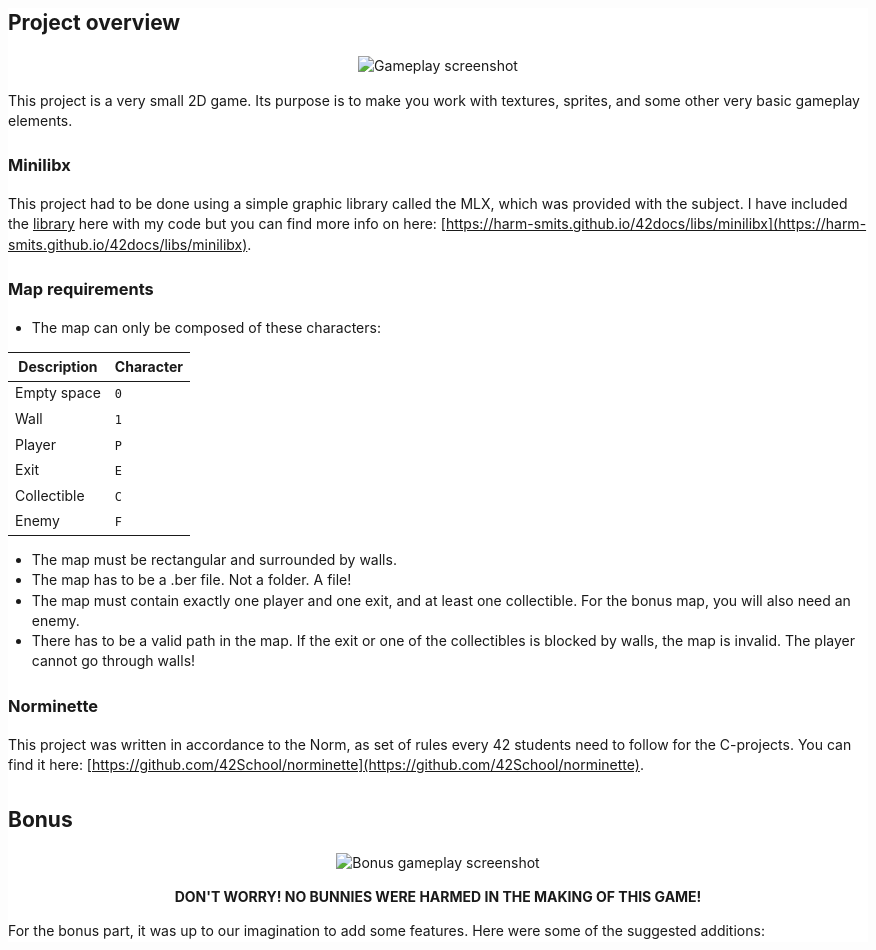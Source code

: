 ## Project overview
<div align="center">
<img src="https://user-images.githubusercontent.com/101518532/235535445-db7cb863-fd05-439b-af49-a259f1343cac.gif" alt="Gameplay screenshot" width="830" height="416">
</div>

This project is a very small 2D game. Its purpose is to make you work with textures, sprites, and some other very basic gameplay elements.

### Minilibx
This project had to be done using a simple graphic library called the MLX, which was provided with the subject. I have included the [library](https://github.com/42Paris/minilibx-linux) here with my code but you can find more info on here: [https://harm-smits.github.io/42docs/libs/minilibx](https://harm-smits.github.io/42docs/libs/minilibx).

### Map requirements
* The map can only be composed of these characters:

| Description | Character|
|--|--|
| Empty space | `0` |
| Wall | `1` |
| Player | `P` |
| Exit | `E` |
| Collectible | `C` |
| Enemy | `F` |

* The map must be rectangular and surrounded by walls.
* The map has to be a .ber file. Not a folder. A file!
* The map must contain exactly one player and one exit, and at least one collectible. For the bonus map, you will also need an enemy.
* There has to be a valid path in the map. If the exit or one of the collectibles is blocked by walls, the map is invalid. The player cannot go through walls!

### Norminette
This project was written in accordance to the Norm, as set of rules every 42 students need to follow for the C-projects. You can find it here: [https://github.com/42School/norminette](https://github.com/42School/norminette).

## Bonus
<div align="center">
<img src="https://user-images.githubusercontent.com/101518532/235703038-8d4188d5-e9d7-4f3b-9892-e8e519673f91.gif" alt="Bonus gameplay screenshot" width="830" height="416">
<p><b>DON'T WORRY! NO BUNNIES WERE HARMED IN THE MAKING OF THIS GAME!</b></p>
</div>

For the bonus part, it was up to our imagination to add some features. Here were some of the suggested additions:
